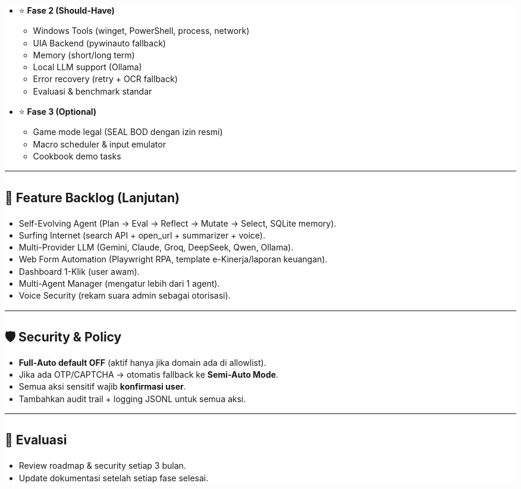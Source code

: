 - ⭐ **Fase 2 (Should-Have)**  
  - Windows Tools (winget, PowerShell, process, network)  
  - UIA Backend (pywinauto fallback)  
  - Memory (short/long term)  
  - Local LLM support (Ollama)  
  - Error recovery (retry + OCR fallback)  
  - Evaluasi & benchmark standar  

- ⭐ **Fase 3 (Optional)**  
  - Game mode legal (SEAL BOD dengan izin resmi)  
  - Macro scheduler & input emulator  
  - Cookbook demo tasks  

---

## 📌 Feature Backlog (Lanjutan)
- Self-Evolving Agent (Plan → Eval → Reflect → Mutate → Select, SQLite memory).  
- Surfing Internet (search API + open_url + summarizer + voice).  
- Multi-Provider LLM (Gemini, Claude, Groq, DeepSeek, Qwen, Ollama).  
- Web Form Automation (Playwright RPA, template e-Kinerja/laporan keuangan).  
- Dashboard 1-Klik (user awam).  
- Multi-Agent Manager (mengatur lebih dari 1 agent).  
- Voice Security (rekam suara admin sebagai otorisasi).  

---

## 🛡️ Security & Policy
- **Full-Auto default OFF** (aktif hanya jika domain ada di allowlist).  
- Jika ada OTP/CAPTCHA → otomatis fallback ke **Semi-Auto Mode**.  
- Semua aksi sensitif wajib **konfirmasi user**.  
- Tambahkan audit trail + logging JSONL untuk semua aksi.  

---

## 📅 Evaluasi
- Review roadmap & security setiap 3 bulan.
- Update dokumentasi setelah setiap fase selesai.
